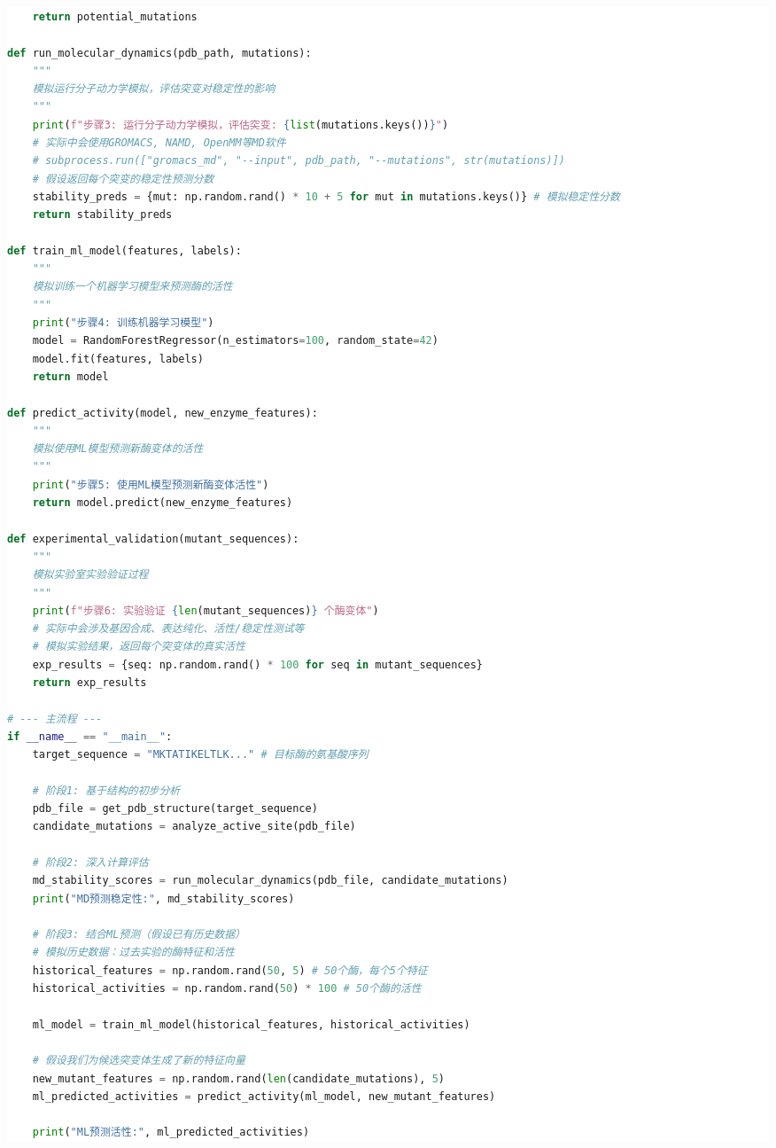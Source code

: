 ```python
    return potential_mutations

def run_molecular_dynamics(pdb_path, mutations):
    """
    模拟运行分子动力学模拟，评估突变对稳定性的影响
    """
    print(f"步骤3: 运行分子动力学模拟，评估突变: {list(mutations.keys())}")
    # 实际中会使用GROMACS, NAMD, OpenMM等MD软件
    # subprocess.run(["gromacs_md", "--input", pdb_path, "--mutations", str(mutations)])
    # 假设返回每个突变的稳定性预测分数
    stability_preds = {mut: np.random.rand() * 10 + 5 for mut in mutations.keys()} # 模拟稳定性分数
    return stability_preds

def train_ml_model(features, labels):
    """
    模拟训练一个机器学习模型来预测酶的活性
    """
    print("步骤4: 训练机器学习模型")
    model = RandomForestRegressor(n_estimators=100, random_state=42)
    model.fit(features, labels)
    return model

def predict_activity(model, new_enzyme_features):
    """
    模拟使用ML模型预测新酶变体的活性
    """
    print("步骤5: 使用ML模型预测新酶变体活性")
    return model.predict(new_enzyme_features)

def experimental_validation(mutant_sequences):
    """
    模拟实验室实验验证过程
    """
    print(f"步骤6: 实验验证 {len(mutant_sequences)} 个酶变体")
    # 实际中会涉及基因合成、表达纯化、活性/稳定性测试等
    # 模拟实验结果，返回每个突变体的真实活性
    exp_results = {seq: np.random.rand() * 100 for seq in mutant_sequences}
    return exp_results

# --- 主流程 ---
if __name__ == "__main__":
    target_sequence = "MKTATIKELTLK..." # 目标酶的氨基酸序列
    
    # 阶段1: 基于结构的初步分析
    pdb_file = get_pdb_structure(target_sequence)
    candidate_mutations = analyze_active_site(pdb_file)
    
    # 阶段2: 深入计算评估
    md_stability_scores = run_molecular_dynamics(pdb_file, candidate_mutations)
    print("MD预测稳定性:", md_stability_scores)
    
    # 阶段3: 结合ML预测（假设已有历史数据）
    # 模拟历史数据：过去实验的酶特征和活性
    historical_features = np.random.rand(50, 5) # 50个酶，每个5个特征
    historical_activities = np.random.rand(50) * 100 # 50个酶的活性
    
    ml_model = train_ml_model(historical_features, historical_activities)
    
    # 假设我们为候选突变体生成了新的特征向量
    new_mutant_features = np.random.rand(len(candidate_mutations), 5) 
    ml_predicted_activities = predict_activity(ml_model, new_mutant_features)
    
    print("ML预测活性:", ml_predicted_activities)
```